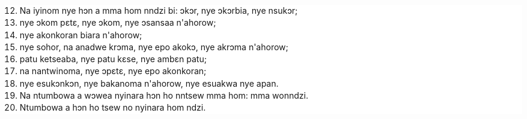 12. Na iyinom nye hɔn a mma hom nndzi bi: ɔkɔr, nye ɔkɔrbia, nye nsukɔr;
13. nye ɔkom pɛtɛ, nye ɔkom, nye ɔsansaa n'ahorow;
14. nye akonkoran biara n'ahorow;
15. nye sohor, na anadwe krɔma, nye epo akokɔ, nye akrɔma n'ahorow;
16. patu ketseaba, nye patu kɛse, nye ambɛn patu;
17. na nantwinoma, nye ɔpɛtɛ, nye epo akonkoran;
18. nye esukɔnkɔn, nye bakanoma n'ahorow, nye esuakwa nye apan.
19. Na ntumbowa a wɔwea nyinara hɔn ho nntsew mma hom: mma wonndzi.
20. Ntumbowa a hɔn ho tsew no nyinara hom ndzi.
